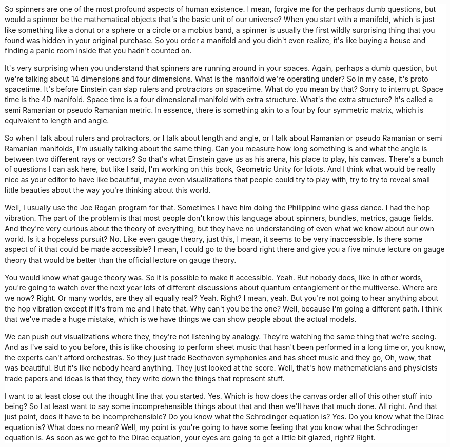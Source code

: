 So spinners are one of the most profound aspects of human existence. I mean, forgive me for the perhaps dumb questions, but would a spinner be the mathematical objects that's the basic unit of our universe? When you start with a manifold, which is just like something like a donut or a sphere or a circle or a mobius band, a spinner is usually the first wildly surprising thing that you found was hidden in your original purchase. So you order a manifold and you didn't even realize, it's like buying a house and finding a panic room inside that you hadn't counted on.

It's very surprising when you understand that spinners are running around in your spaces. Again, perhaps a dumb question, but we're talking about 14 dimensions and four dimensions. What is the manifold we're operating under? So in my case, it's proto spacetime. It's before Einstein can slap rulers and protractors on spacetime. What do you mean by that? Sorry to interrupt. Space time is the 4D manifold. Space time is a four dimensional manifold with extra structure. What's the extra structure? It's called a semi Ramanian or pseudo Ramanian metric. In essence, there is something akin to a four by four symmetric matrix, which is equivalent to length and angle.

So when I talk about rulers and protractors, or I talk about length and angle, or I talk about Ramanian or pseudo Ramanian or semi Ramanian manifolds, I'm usually talking about the same thing. Can you measure how long something is and what the angle is between two different rays or vectors? So that's what Einstein gave us as his arena, his place to play, his canvas. There's a bunch of questions I can ask here, but like I said, I'm working on this book, Geometric Unity for Idiots. And I think what would be really nice as your editor to have like beautiful, maybe even visualizations that people could try to play with, try to try to reveal small little beauties about the way you're thinking about this world.

Well, I usually use the Joe Rogan program for that. Sometimes I have him doing the Philippine wine glass dance. I had the hop vibration. The part of the problem is that most people don't know this language about spinners, bundles, metrics, gauge fields. And they're very curious about the theory of everything, but they have no understanding of even what we know about our own world. Is it a hopeless pursuit? No. Like even gauge theory, just this, I mean, it seems to be very inaccessible. Is there some aspect of it that could be made accessible? I mean, I could go to the board right there and give you a five minute lecture on gauge theory that would be better than the official lecture on gauge theory.

You would know what gauge theory was. So it is possible to make it accessible. Yeah. But nobody does, like in other words, you're going to watch over the next year lots of different discussions about quantum entanglement or the multiverse. Where are we now? Right. Or many worlds, are they all equally real? Yeah. Right? I mean, yeah. But you're not going to hear anything about the hop vibration except if it's from me and I hate that. Why can't you be the one? Well, because I'm going a different path. I think that we've made a huge mistake, which is we have things we can show people about the actual models.

We can push out visualizations where they, they're not listening by analogy. They're watching the same thing that we're seeing. And as I've said to you before, this is like choosing to perform sheet music that hasn't been performed in a long time or, you know, the experts can't afford orchestras. So they just trade Beethoven symphonies and has sheet music and they go, Oh, wow, that was beautiful. But it's like nobody heard anything. They just looked at the score. Well, that's how mathematicians and physicists trade papers and ideas is that they, they write down the things that represent stuff.

I want to at least close out the thought line that you started. Yes. Which is how does the canvas order all of this other stuff into being? So I at least want to say some incomprehensible things about that and then we'll have that much done. All right. And that just point, does it have to be incomprehensible? Do you know what the Schrodinger equation is? Yes. Do you know what the Dirac equation is? What does no mean? Well, my point is you're going to have some feeling that you know what the Schrodinger equation is. As soon as we get to the Dirac equation, your eyes are going to get a little bit glazed, right? Right.
